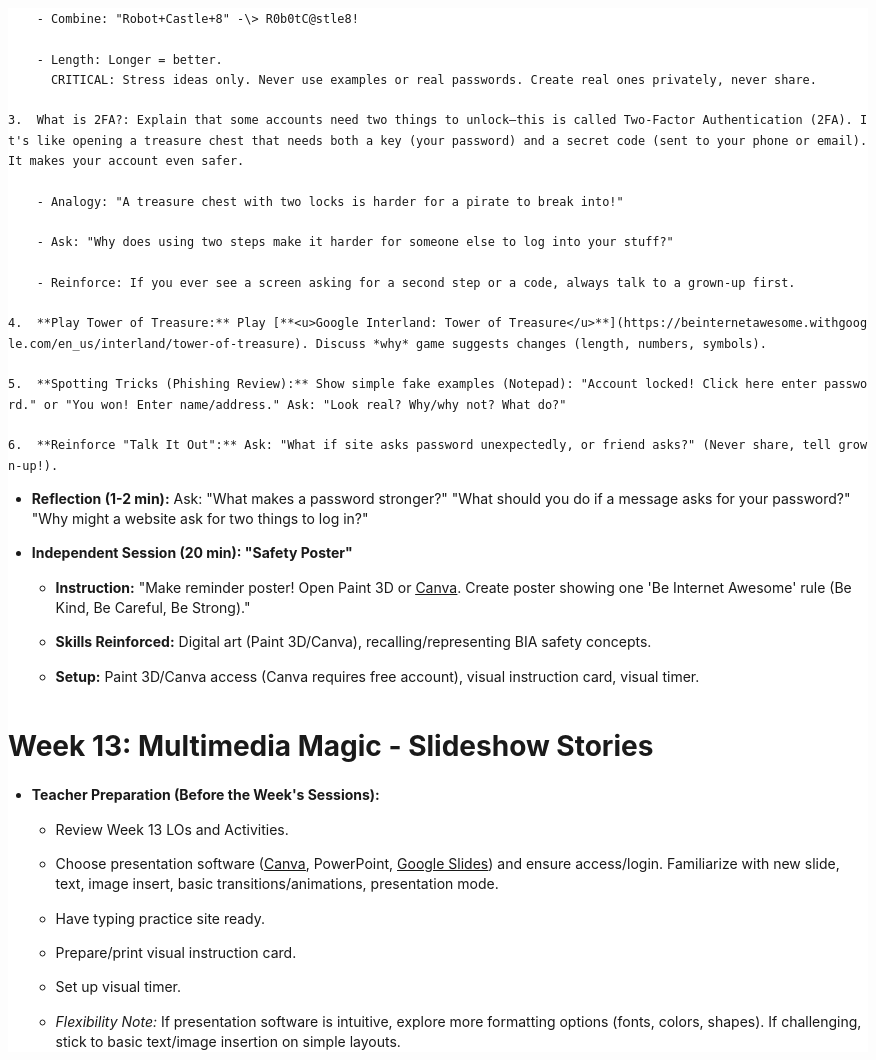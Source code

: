         - Combine: "Robot+Castle+8" -\> R0b0tC@stle8!

        - Length: Longer = better.  
          CRITICAL: Stress ideas only. Never use examples or real passwords. Create real ones privately, never share.

    3.  What is 2FA?: Explain that some accounts need two things to unlock—this is called Two-Factor Authentication (2FA). It's like opening a treasure chest that needs both a key (your password) and a secret code (sent to your phone or email). It makes your account even safer.

        - Analogy: "A treasure chest with two locks is harder for a pirate to break into!"

        - Ask: "Why does using two steps make it harder for someone else to log into your stuff?"

        - Reinforce: If you ever see a screen asking for a second step or a code, always talk to a grown-up first.

    4.  **Play Tower of Treasure:** Play [**<u>Google Interland: Tower of Treasure</u>**](https://beinternetawesome.withgoogle.com/en_us/interland/tower-of-treasure). Discuss *why* game suggests changes (length, numbers, symbols).

    5.  **Spotting Tricks (Phishing Review):** Show simple fake examples (Notepad): "Account locked! Click here enter password." or "You won! Enter name/address." Ask: "Look real? Why/why not? What do?"

    6.  **Reinforce "Talk It Out":** Ask: "What if site asks password unexpectedly, or friend asks?" (Never share, tell grown-up!).

  - **Reflection (1-2 min):** Ask: "What makes a password stronger?" "What should you do if a message asks for your password?" "Why might a website ask for two things to log in?"

- **Independent Session (20 min): "Safety Poster"**

  - **Instruction:** "Make reminder poster! Open Paint 3D or [<u>Canva</u>](https://www.canva.com/). Create poster showing one 'Be Internet Awesome' rule (Be Kind, Be Careful, Be Strong)."

  - **Skills Reinforced:** Digital art (Paint 3D/Canva), recalling/representing BIA safety concepts.

  - **Setup:** Paint 3D/Canva access (Canva requires free account), visual instruction card, visual timer.

# Week 13: Multimedia Magic - Slideshow Stories

- **Teacher Preparation (Before the Week's Sessions):**

  - Review Week 13 LOs and Activities.

  - Choose presentation software ([<u>Canva</u>](https://www.canva.com/), PowerPoint, [<u>Google Slides</u>](https://docs.google.com/presentation/)) and ensure access/login. Familiarize with new slide, text, image insert, basic transitions/animations, presentation mode.

  - Have typing practice site ready.

  - Prepare/print visual instruction card.

  - Set up visual timer.

  - *Flexibility Note:* If presentation software is intuitive, explore more formatting options (fonts, colors, shapes). If challenging, stick to basic text/image insertion on simple layouts.
